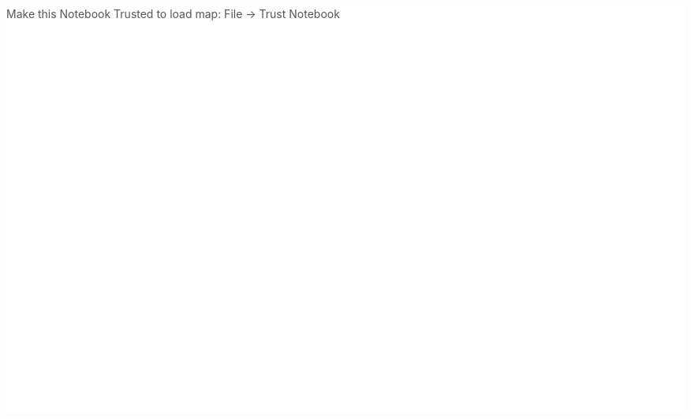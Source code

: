<div style="width:100%;"><div style="position:relative;width:100%;height:0;padding-bottom:60%;"><span style="color:#565656">Make this Notebook Trusted to load map: File -> Trust Notebook</span><iframe src="about:blank" style="position:absolute;width:100%;height:100%;left:0;top:0;border:none !important;" data-html=%3C%21DOCTYPE%20html%3E%0A%3Chead%3E%20%20%20%20%0A%20%20%20%20%3Cmeta%20http-equiv%3D%22content-type%22%20content%3D%22text/html%3B%20charset%3DUTF-8%22%20/%3E%0A%20%20%20%20%0A%20%20%20%20%20%20%20%20%3Cscript%3E%0A%20%20%20%20%20%20%20%20%20%20%20%20L_NO_TOUCH%20%3D%20false%3B%0A%20%20%20%20%20%20%20%20%20%20%20%20L_DISABLE_3D%20%3D%20false%3B%0A%20%20%20%20%20%20%20%20%3C/script%3E%0A%20%20%20%20%0A%20%20%20%20%3Cscript%20src%3D%22https%3A//cdn.jsdelivr.net/npm/leaflet%401.6.0/dist/leaflet.js%22%3E%3C/script%3E%0A%20%20%20%20%3Cscript%20src%3D%22https%3A//code.jquery.com/jquery-1.12.4.min.js%22%3E%3C/script%3E%0A%20%20%20%20%3Cscript%20src%3D%22https%3A//maxcdn.bootstrapcdn.com/bootstrap/3.2.0/js/bootstrap.min.js%22%3E%3C/script%3E%0A%20%20%20%20%3Cscript%20src%3D%22https%3A//cdnjs.cloudflare.com/ajax/libs/Leaflet.awesome-markers/2.0.2/leaflet.awesome-markers.js%22%3E%3C/script%3E%0A%20%20%20%20%3Clink%20rel%3D%22stylesheet%22%20href%3D%22https%3A//cdn.jsdelivr.net/npm/leaflet%401.6.0/dist/leaflet.css%22/%3E%0A%20%20%20%20%3Clink%20rel%3D%22stylesheet%22%20href%3D%22https%3A//maxcdn.bootstrapcdn.com/bootstrap/3.2.0/css/bootstrap.min.css%22/%3E%0A%20%20%20%20%3Clink%20rel%3D%22stylesheet%22%20href%3D%22https%3A//maxcdn.bootstrapcdn.com/bootstrap/3.2.0/css/bootstrap-theme.min.css%22/%3E%0A%20%20%20%20%3Clink%20rel%3D%22stylesheet%22%20href%3D%22https%3A//maxcdn.bootstrapcdn.com/font-awesome/4.6.3/css/font-awesome.min.css%22/%3E%0A%20%20%20%20%3Clink%20rel%3D%22stylesheet%22%20href%3D%22https%3A//cdnjs.cloudflare.com/ajax/libs/Leaflet.awesome-markers/2.0.2/leaflet.awesome-markers.css%22/%3E%0A%20%20%20%20%3Clink%20rel%3D%22stylesheet%22%20href%3D%22https%3A//rawcdn.githack.com/python-visualization/folium/master/folium/templates/leaflet.awesome.rotate.css%22/%3E%0A%20%20%20%20%3Cstyle%3Ehtml%2C%20body%20%7Bwidth%3A%20100%25%3Bheight%3A%20100%25%3Bmargin%3A%200%3Bpadding%3A%200%3B%7D%3C/style%3E%0A%20%20%20%20%3Cstyle%3E%23map%20%7Bposition%3Aabsolute%3Btop%3A0%3Bbottom%3A0%3Bright%3A0%3Bleft%3A0%3B%7D%3C/style%3E%0A%20%20%20%20%0A%20%20%20%20%20%20%20%20%20%20%20%20%3Cmeta%20name%3D%22viewport%22%20content%3D%22width%3Ddevice-width%2C%0A%20%20%20%20%20%20%20%20%20%20%20%20%20%20%20%20initial-scale%3D1.0%2C%20maximum-scale%3D1.0%2C%20user-scalable%3Dno%22%20/%3E%0A%20%20%20%20%20%20%20%20%20%20%20%20%3Cstyle%3E%0A%20%20%20%20%20%20%20%20%20%20%20%20%20%20%20%20%23map_7f8340474eb641e1848efc4c895054c0%20%7B%0A%20%20%20%20%20%20%20%20%20%20%20%20%20%20%20%20%20%20%20%20position%3A%20relative%3B%0A%20%20%20%20%20%20%20%20%20%20%20%20%20%20%20%20%20%20%20%20width%3A%20100.0%25%3B%0A%20%20%20%20%20%20%20%20%20%20%20%20%20%20%20%20%20%20%20%20height%3A%20100.0%25%3B%0A%20%20%20%20%20%20%20%20%20%20%20%20%20%20%20%20%20%20%20%20left%3A%200.0%25%3B%0A%20%20%20%20%20%20%20%20%20%20%20%20%20%20%20%20%20%20%20%20top%3A%200.0%25%3B%0A%20%20%20%20%20%20%20%20%20%20%20%20%20%20%20%20%7D%0A%20%20%20%20%20%20%20%20%20%20%20%20%3C/style%3E%0A%20%20%20%20%20%20%20%20%0A%3C/head%3E%0A%3Cbody%3E%20%20%20%20%0A%20%20%20%20%0A%20%20%20%20%20%20%20%20%20%20%20%20%3Cdiv%20class%3D%22folium-map%22%20id%3D%22map_7f8340474eb641e1848efc4c895054c0%22%20%3E%3C/div%3E%0A%20%20%20%20%20%20%20%20%0A%3C/body%3E%0A%3Cscript%3E%20%20%20%20%0A%20%20%20%20%0A%20%20%20%20%20%20%20%20%20%20%20%20var%20map_7f8340474eb641e1848efc4c895054c0%20%3D%20L.map%28%0A%20%20%20%20%20%20%20%20%20%20%20%20%20%20%20%20%22map_7f8340474eb641e1848efc4c895054c0%22%2C%0A%20%20%20%20%20%20%20%20%20%20%20%20%20%20%20%20%7B%0A%20%20%20%20%20%20%20%20%20%20%20%20%20%20%20%20%20%20%20%20center%3A%20%5B37.50229485705552%2C%20127.02449138906029%5D%2C%0A%20%20%20%20%20%20%20%20%20%20%20%20%20%20%20%20%20%20%20%20crs%3A%20L.CRS.EPSG3857%2C%0A%20%20%20%20%20%20%20%20%20%20%20%20%20%20%20%20%20%20%20%20zoom%3A%2014%2C%0A%20%20%20%20%20%20%20%20%20%20%20%20%20%20%20%20%20%20%20%20zoomControl%3A%20true%2C%0A%20%20%20%20%20%20%20%20%20%20%20%20%20%20%20%20%20%20%20%20preferCanvas%3A%20false%2C%0A%20%20%20%20%20%20%20%20%20%20%20%20%20%20%20%20%7D%0A%20%20%20%20%20%20%20%20%20%20%20%20%29%3B%0A%0A%20%20%20%20%20%20%20%20%20%20%20%20%0A%0A%20%20%20%20%20%20%20%20%0A%20%20%20%20%0A%20%20%20%20%20%20%20%20%20%20%20%20var%20tile_layer_3248aa53df0d47828c5b404b2c5e1dd5%20%3D%20L.tileLayer%28%0A%20%20%20%20%20%20%20%20%20%20%20%20%20%20%20%20%22https%3A//%7Bs%7D.tile.openstreetmap.org/%7Bz%7D/%7Bx%7D/%7By%7D.png%22%2C%0A%20%20%20%20%20%20%20%20%20%20%20%20%20%20%20%20%7B%22attribution%22%3A%20%22Data%20by%20%5Cu0026copy%3B%20%5Cu003ca%20href%3D%5C%22http%3A//openstreetmap.org%5C%22%5Cu003eOpenStreetMap%5Cu003c/a%5Cu003e%2C%20under%20%5Cu003ca%20href%3D%5C%22http%3A//www.openstreetmap.org/copyright%5C%22%5Cu003eODbL%5Cu003c/a%5Cu003e.%22%2C%20%22detectRetina%22%3A%20false%2C%20%22maxNativeZoom%22%3A%2018%2C%20%22maxZoom%22%3A%2018%2C%20%22minZoom%22%3A%200%2C%20%22noWrap%22%3A%20false%2C%20%22opacity%22%3A%201%2C%20%22subdomains%22%3A%20%22abc%22%2C%20%22tms%22%3A%20false%7D%0A%20%20%20%20%20%20%20%20%20%20%20%20%29.addTo%28map_7f8340474eb641e1848efc4c895054c0%29%3B%0A%20%20%20%20%20%20%20%20%0A%20%20%20%20%0A%20%20%20%20%20%20%20%20%20%20%20%20var%20marker_9e